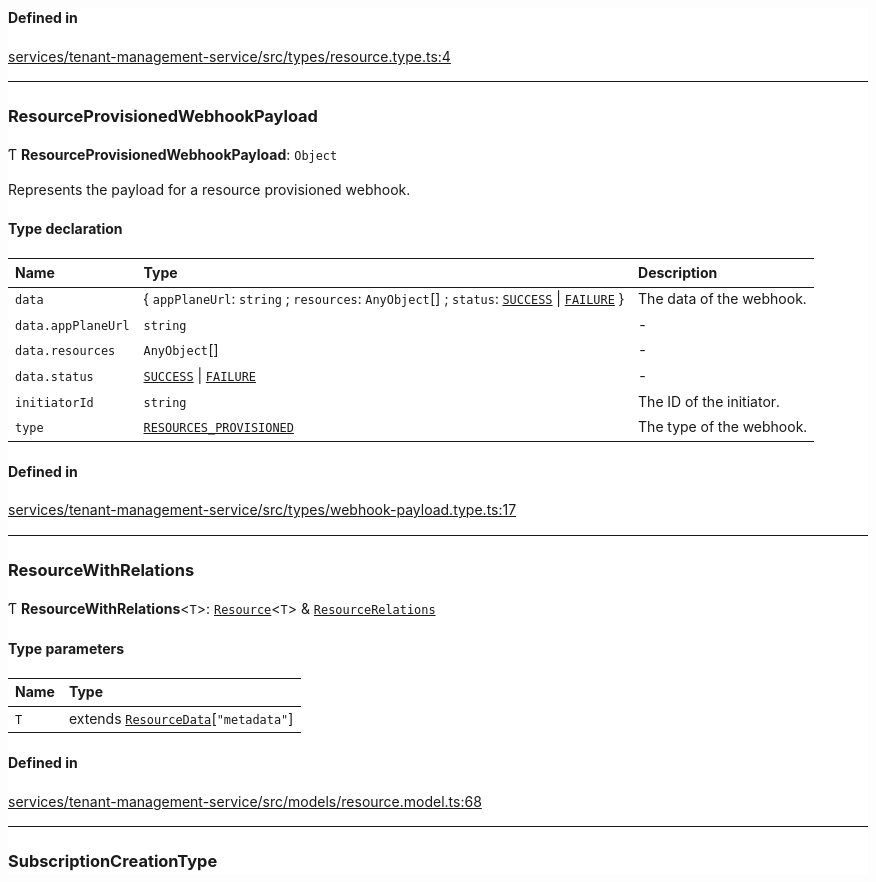 #### Defined in

[services/tenant-management-service/src/types/resource.type.ts:4](https://github.com/sourcefuse/arc-saas/blob/c6084d0/services/tenant-management-service/src/types/resource.type.ts#L4)

___

### ResourceProvisionedWebhookPayload

Ƭ **ResourceProvisionedWebhookPayload**: `Object`

Represents the payload for a resource provisioned webhook.

#### Type declaration

| Name | Type | Description |
| :------ | :------ | :------ |
| `data` | { `appPlaneUrl`: `string` ; `resources`: `AnyObject`[] ; `status`: [`SUCCESS`](enums/WebhookStatus.md#success) \| [`FAILURE`](enums/WebhookStatus.md#failure)  } | The data of the webhook. |
| `data.appPlaneUrl` | `string` | - |
| `data.resources` | `AnyObject`[] | - |
| `data.status` | [`SUCCESS`](enums/WebhookStatus.md#success) \| [`FAILURE`](enums/WebhookStatus.md#failure) | - |
| `initiatorId` | `string` | The ID of the initiator. |
| `type` | [`RESOURCES_PROVISIONED`](enums/WebhookType.md#resources_provisioned) | The type of the webhook. |

#### Defined in

[services/tenant-management-service/src/types/webhook-payload.type.ts:17](https://github.com/sourcefuse/arc-saas/blob/c6084d0/services/tenant-management-service/src/types/webhook-payload.type.ts#L17)

___

### ResourceWithRelations

Ƭ **ResourceWithRelations**<`T`\>: [`Resource`](classes/Resource.md)<`T`\> & [`ResourceRelations`](interfaces/ResourceRelations.md)

#### Type parameters

| Name | Type |
| :------ | :------ |
| `T` | extends [`ResourceData`](modules.md#resourcedata)[``"metadata"``] |

#### Defined in

[services/tenant-management-service/src/models/resource.model.ts:68](https://github.com/sourcefuse/arc-saas/blob/c6084d0/services/tenant-management-service/src/models/resource.model.ts#L68)

___

### SubscriptionCreationType
